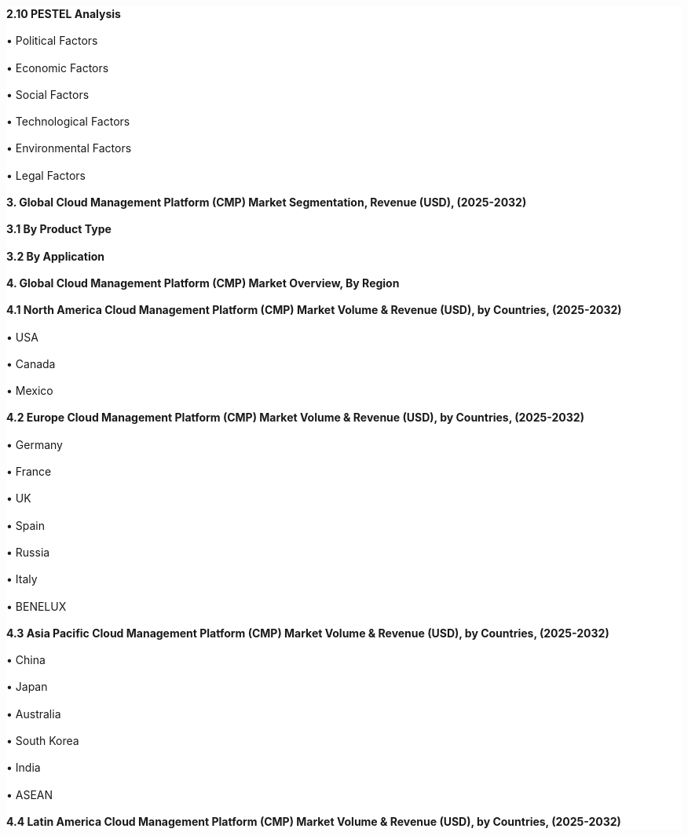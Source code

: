 <strong>2.10 PESTEL Analysis</strong>

• Political Factors

• Economic Factors

• Social Factors

• Technological Factors

• Environmental Factors

• Legal Factors

<strong>3. Global Cloud Management Platform (CMP) Market Segmentation, Revenue (USD), (2025-2032)</strong>

<strong>3.1 By Product Type</strong>

<strong>3.2 By Application</strong>

<strong>4. Global Cloud Management Platform (CMP) Market Overview, By Region</strong>

<strong>4.1 North America Cloud Management Platform (CMP) Market Volume &amp; Revenue (USD), by Countries, (2025-2032)</strong>

• USA

• Canada

• Mexico

<strong>4.2 Europe Cloud Management Platform (CMP) Market Volume &amp; Revenue (USD), by Countries, (2025-2032)</strong>

• Germany

• France

• UK

• Spain

• Russia

• Italy

• BENELUX

<strong>4.3 Asia Pacific Cloud Management Platform (CMP) Market Volume &amp; Revenue (USD), by Countries, (2025-2032)</strong>

• China

• Japan

• Australia

• South Korea

• India

• ASEAN

<strong>4.4 Latin America Cloud Management Platform (CMP) Market Volume &amp; Revenue (USD), by Countries, (2025-2032)</strong>
